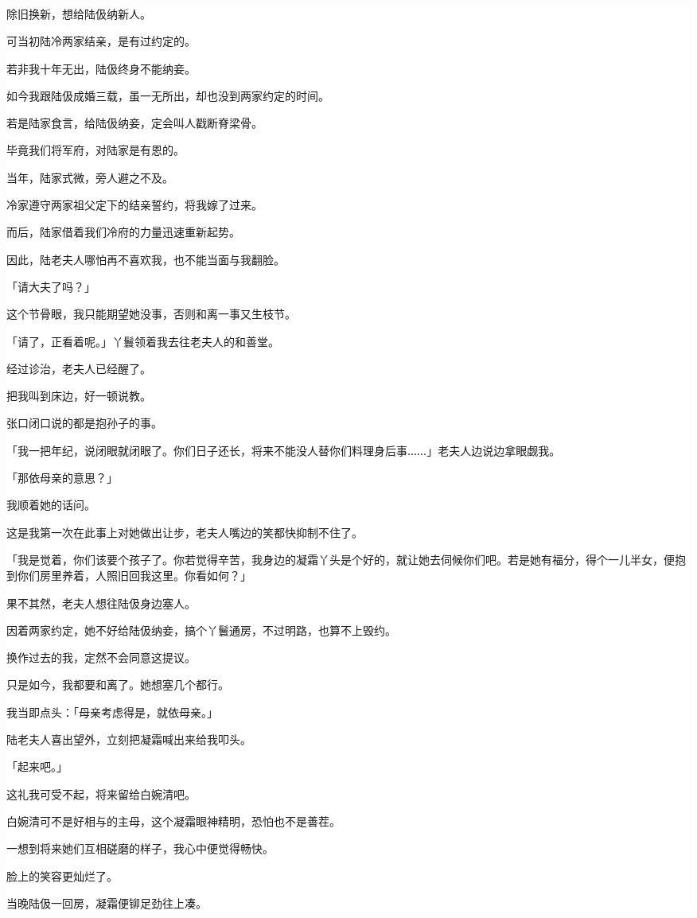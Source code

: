 除旧换新，想给陆伋纳新人。

可当初陆冷两家结亲，是有过约定的。

若非我十年无出，陆伋终身不能纳妾。

如今我跟陆伋成婚三载，虽一无所出，却也没到两家约定的时间。

若是陆家食言，给陆伋纳妾，定会叫人戳断脊梁骨。

毕竟我们将军府，对陆家是有恩的。

当年，陆家式微，旁人避之不及。

冷家遵守两家祖父定下的结亲誓约，将我嫁了过来。

而后，陆家借着我们冷府的力量迅速重新起势。

因此，陆老夫人哪怕再不喜欢我，也不能当面与我翻脸。

「请大夫了吗？」

这个节骨眼，我只能期望她没事，否则和离一事又生枝节。

「请了，正看着呢。」丫鬟领着我去往老夫人的和善堂。

经过诊治，老夫人已经醒了。

把我叫到床边，好一顿说教。

张口闭口说的都是抱孙子的事。

「我一把年纪，说闭眼就闭眼了。你们日子还长，将来不能没人替你们料理身后事……」老夫人边说边拿眼觑我。

「那依母亲的意思？」

我顺着她的话问。

这是我第一次在此事上对她做出让步，老夫人嘴边的笑都快抑制不住了。

「我是觉着，你们该要个孩子了。你若觉得辛苦，我身边的凝霜丫头是个好的，就让她去伺候你们吧。若是她有福分，得个一儿半女，便抱到你们房里养着，人照旧回我这里。你看如何？」

果不其然，老夫人想往陆伋身边塞人。

因着两家约定，她不好给陆伋纳妾，搞个丫鬟通房，不过明路，也算不上毁约。

换作过去的我，定然不会同意这提议。

只是如今，我都要和离了。她想塞几个都行。

我当即点头：「母亲考虑得是，就依母亲。」

陆老夫人喜出望外，立刻把凝霜喊出来给我叩头。

「起来吧。」

这礼我可受不起，将来留给白婉清吧。

白婉清可不是好相与的主母，这个凝霜眼神精明，恐怕也不是善茬。

一想到将来她们互相磋磨的样子，我心中便觉得畅快。

脸上的笑容更灿烂了。

当晚陆伋一回房，凝霜便铆足劲往上凑。
